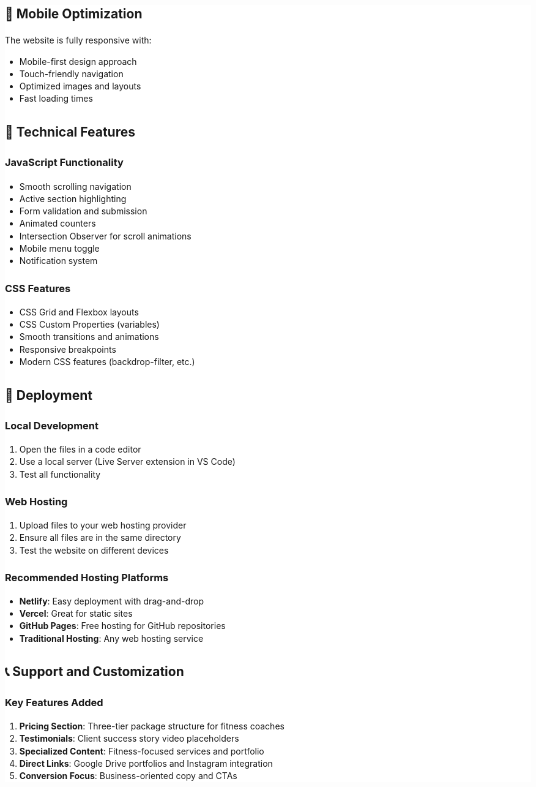 ## 📱 Mobile Optimization

The website is fully responsive with:
- Mobile-first design approach
- Touch-friendly navigation
- Optimized images and layouts
- Fast loading times

## 🔧 Technical Features

### JavaScript Functionality
- Smooth scrolling navigation
- Active section highlighting
- Form validation and submission
- Animated counters
- Intersection Observer for scroll animations
- Mobile menu toggle
- Notification system

### CSS Features
- CSS Grid and Flexbox layouts
- CSS Custom Properties (variables)
- Smooth transitions and animations
- Responsive breakpoints
- Modern CSS features (backdrop-filter, etc.)

## 🚀 Deployment

### Local Development
1. Open the files in a code editor
2. Use a local server (Live Server extension in VS Code)
3. Test all functionality

### Web Hosting
1. Upload files to your web hosting provider
2. Ensure all files are in the same directory
3. Test the website on different devices

### Recommended Hosting Platforms
- **Netlify**: Easy deployment with drag-and-drop
- **Vercel**: Great for static sites
- **GitHub Pages**: Free hosting for GitHub repositories
- **Traditional Hosting**: Any web hosting service

## 📞 Support and Customization

### Key Features Added
1. **Pricing Section**: Three-tier package structure for fitness coaches
2. **Testimonials**: Client success story video placeholders
3. **Specialized Content**: Fitness-focused services and portfolio
4. **Direct Links**: Google Drive portfolios and Instagram integration
5. **Conversion Focus**: Business-oriented copy and CTAs
